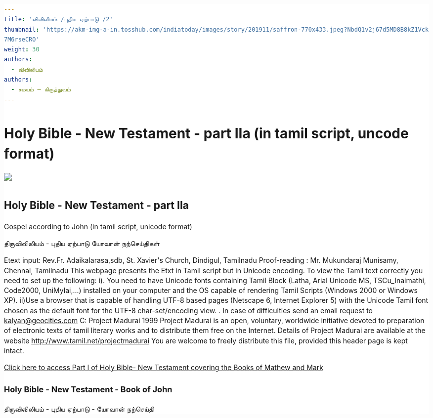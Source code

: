 ```yaml
---
title: 'விவிலியம் /புதிய ஏற்பாடு /2'
thumbnail: 'https://akm-img-a-in.tosshub.com/indiatoday/images/story/201911/saffron-770x433.jpeg?NbdQ1v2j67d5MD8B8kZ1Vck7M6rseCRO'
weight: 30
authors:
  - விவிலியம்
authors:
  - சமயம் – கிருத்துவம்
---
```


# Holy Bible - New Testament - part IIa (in tamil script, uncode format)

![](https://www.projectmadurai.org/projectmadurai/pmdr0.gif)

## Holy Bible - New Testament - part IIa
Gospel according to John
(in tamil script, unicode format)

திருவிவிலியம் - புதிய ஏற்பாடு
யோவான் நற்செய்திகள்

Etext input: Rev.Fr. Adaikalarasa,sdb, St. Xavier's Church, Dindigul, Tamilnadu
Proof-reading : Mr. Mukundaraj Munisamy, Chennai, Tamilnadu
This webpage presents the Etxt in Tamil script but in Unicode encoding.
To view the Tamil text correctly you need to set up the following:
i). You need to have Unicode fonts containing Tamil Block (Latha,
Arial Unicode MS, TSCu_Inaimathi, Code2000, UniMylai,...) installed on your computer
and the OS capable of rendering Tamil Scripts (Windows 2000 or Windows XP).
ii)Use a browser that is capable of handling UTF-8 based pages
(Netscape 6, Internet Explorer 5) with the Unicode Tamil font chosen as the default font for the UTF-8 char-set/encoding view.
. In case of difficulties send an email request to [kalyan@geocities.com](mailto:kalyan@geocities.com)
C: Project Madurai 1999
Project Madurai is an open, voluntary, worldwide initiative devoted
to preparation of electronic texts of tamil literary works and to
distribute them free on the Internet. Details of Project Madurai are
available at the website http://www.tamil.net/projectmadurai
You are welcome to freely distribute this file, provided this
header page is kept intact.

[Click here to access Part I of Holy Bible- New Testament covering the Books of Mathew and Mark](http://www.tamil.net/projectmadurai/pub/pm0019/bible1.html)

### Holy Bible - New Testament - Book of John
திருவிவிலியம் - புதிய ஏற்பாடு - யோவான் நற்செய்தி
